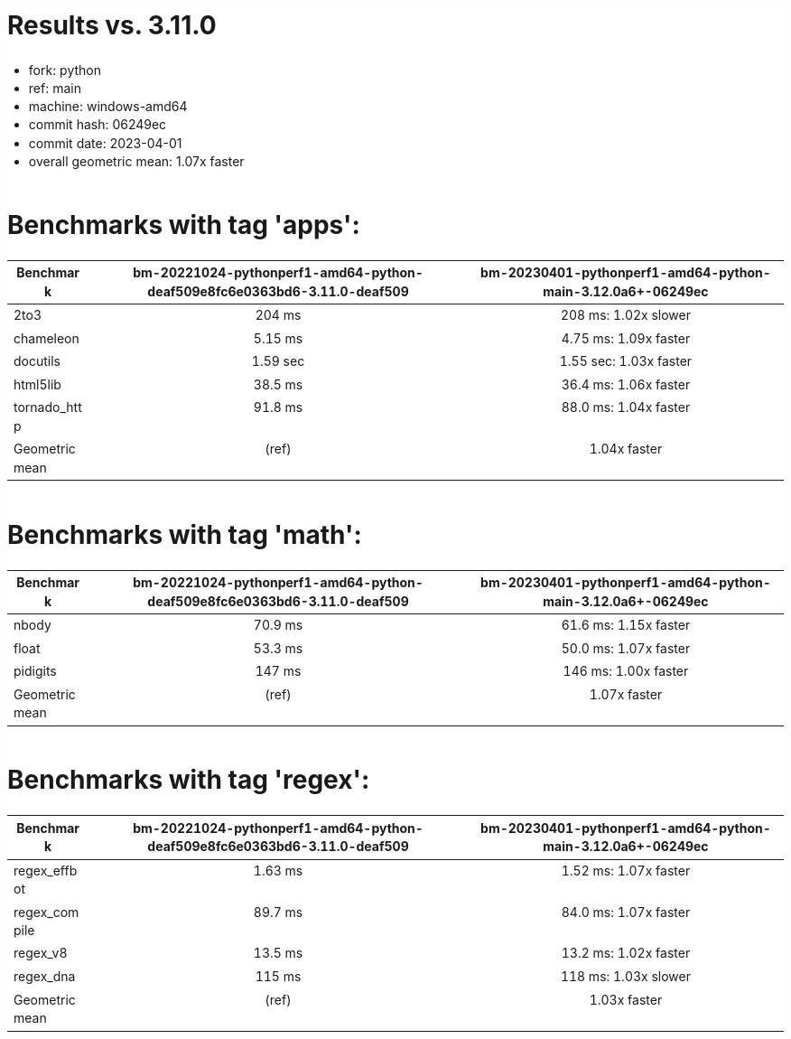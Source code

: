 
# Results vs. 3.11.0

- fork: python
- ref: main
- machine: windows-amd64
- commit hash: 06249ec
- commit date: 2023-04-01
- overall geometric mean: 1.07x faster

Benchmarks with tag 'apps':
===========================

| Benchmark      | bm-20221024-pythonperf1-amd64-python-deaf509e8fc6e0363bd6-3.11.0-deaf509 | bm-20230401-pythonperf1-amd64-python-main-3.12.0a6+-06249ec |
|----------------|:------------------------------------------------------------------------:|:-----------------------------------------------------------:|
| 2to3           | 204 ms                                                                   | 208 ms: 1.02x slower                                        |
| chameleon      | 5.15 ms                                                                  | 4.75 ms: 1.09x faster                                       |
| docutils       | 1.59 sec                                                                 | 1.55 sec: 1.03x faster                                      |
| html5lib       | 38.5 ms                                                                  | 36.4 ms: 1.06x faster                                       |
| tornado_http   | 91.8 ms                                                                  | 88.0 ms: 1.04x faster                                       |
| Geometric mean | (ref)                                                                    | 1.04x faster                                                |

Benchmarks with tag 'math':
===========================

| Benchmark      | bm-20221024-pythonperf1-amd64-python-deaf509e8fc6e0363bd6-3.11.0-deaf509 | bm-20230401-pythonperf1-amd64-python-main-3.12.0a6+-06249ec |
|----------------|:------------------------------------------------------------------------:|:-----------------------------------------------------------:|
| nbody          | 70.9 ms                                                                  | 61.6 ms: 1.15x faster                                       |
| float          | 53.3 ms                                                                  | 50.0 ms: 1.07x faster                                       |
| pidigits       | 147 ms                                                                   | 146 ms: 1.00x faster                                        |
| Geometric mean | (ref)                                                                    | 1.07x faster                                                |

Benchmarks with tag 'regex':
============================

| Benchmark      | bm-20221024-pythonperf1-amd64-python-deaf509e8fc6e0363bd6-3.11.0-deaf509 | bm-20230401-pythonperf1-amd64-python-main-3.12.0a6+-06249ec |
|----------------|:------------------------------------------------------------------------:|:-----------------------------------------------------------:|
| regex_effbot   | 1.63 ms                                                                  | 1.52 ms: 1.07x faster                                       |
| regex_compile  | 89.7 ms                                                                  | 84.0 ms: 1.07x faster                                       |
| regex_v8       | 13.5 ms                                                                  | 13.2 ms: 1.02x faster                                       |
| regex_dna      | 115 ms                                                                   | 118 ms: 1.03x slower                                        |
| Geometric mean | (ref)                                                                    | 1.03x faster                                                |

